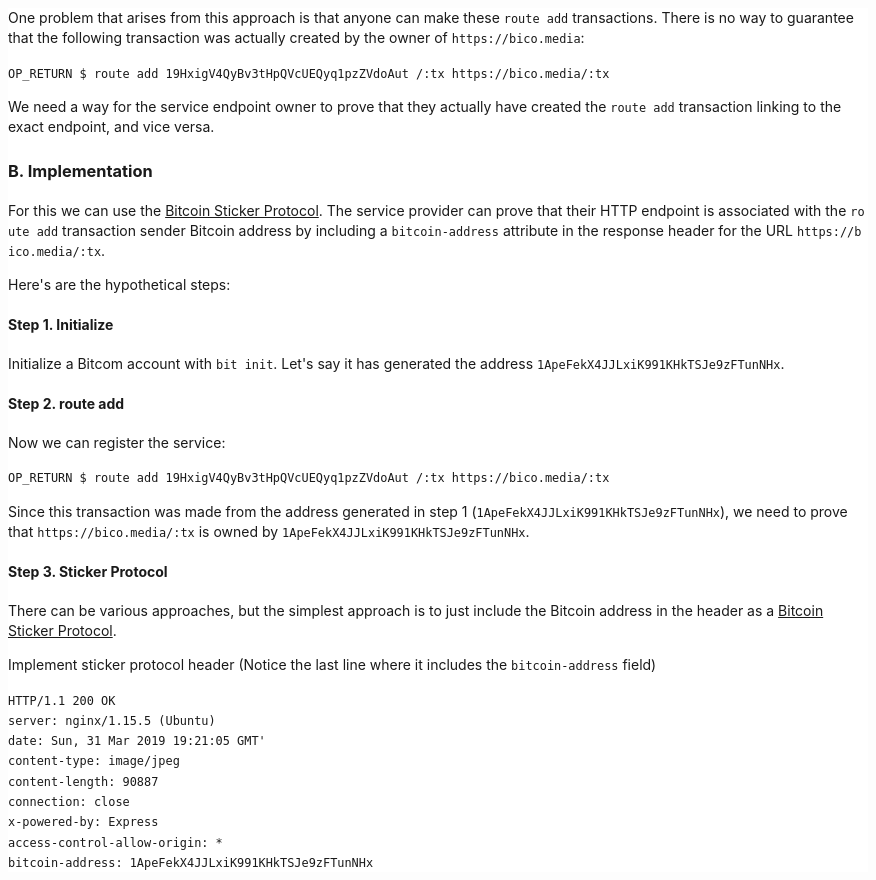 One problem that arises from this approach is that anyone can make these `route add` transactions. There is no way to guarantee that the following transaction was actually created by the owner of `https://bico.media`:

```
OP_RETURN $ route add 19HxigV4QyBv3tHpQVcUEQyq1pzZVdoAut /:tx https://bico.media/:tx
```

We need a way for the service endpoint owner to prove that they actually have created the `route add` transaction linking to the exact endpoint, and vice versa.



### B. Implementation

For this we can use the [Bitcoin Sticker Protocol](https://sticker.planaria.network). The service provider can prove that their HTTP endpoint is associated with the `route add` transaction sender Bitcoin address by including a `bitcoin-address` attribute in the response header for the URL `https://bico.media/:tx`.



Here's are the hypothetical steps:



#### Step 1. Initialize

Initialize a Bitcom account with `bit init`. Let's say it has generated the address `1ApeFekX4JJLxiK991KHkTSJe9zFTunNHx`.


#### Step 2. route add

Now we can register the service:

```
OP_RETURN $ route add 19HxigV4QyBv3tHpQVcUEQyq1pzZVdoAut /:tx https://bico.media/:tx
```

Since this transaction was made from the address generated in step 1 (`1ApeFekX4JJLxiK991KHkTSJe9zFTunNHx`), we need to prove that `https://bico.media/:tx` is owned by `1ApeFekX4JJLxiK991KHkTSJe9zFTunNHx`.

#### Step 3. Sticker Protocol

There can be various approaches, but the simplest approach is to just include the Bitcoin address in the header as a [Bitcoin Sticker Protocol](https://sticker.planaria.network).

Implement sticker protocol header (Notice the last line where it includes the `bitcoin-address` field)

```
HTTP/1.1 200 OK
server: nginx/1.15.5 (Ubuntu)
date: Sun, 31 Mar 2019 19:21:05 GMT'
content-type: image/jpeg
content-length: 90887
connection: close
x-powered-by: Express
access-control-allow-origin: *
bitcoin-address: 1ApeFekX4JJLxiK991KHkTSJe9zFTunNHx
```
